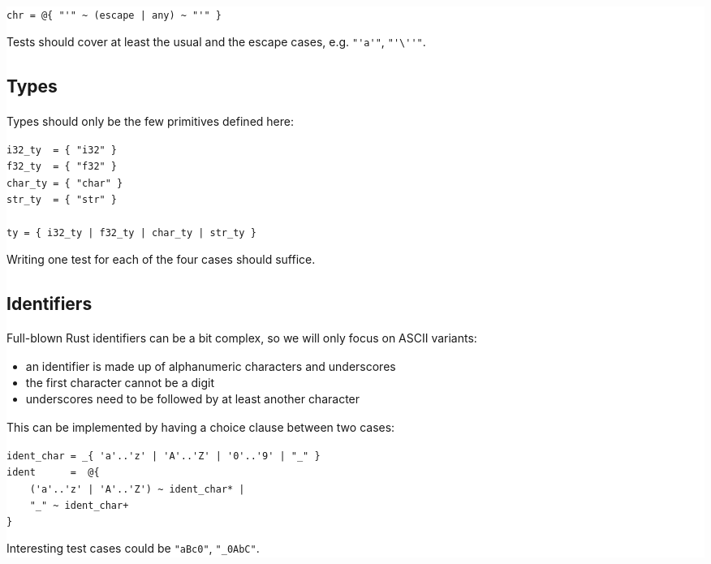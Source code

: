 ```
chr = @{ "'" ~ (escape | any) ~ "'" }
```

Tests should cover at least the usual and the escape cases, e.g. `"'a'"`,
`"'\''"`.

## Types

Types should only be the few primitives defined here:

```
i32_ty  = { "i32" }
f32_ty  = { "f32" }
char_ty = { "char" }
str_ty  = { "str" }

ty = { i32_ty | f32_ty | char_ty | str_ty }
```

Writing one test for each of the four cases should suffice.

## Identifiers

Full-blown Rust identifiers can be a bit complex, so we will only focus on ASCII
variants:

* an identifier is made up of alphanumeric characters and underscores
* the first character cannot be a digit
* underscores need to be followed by at least another character

This can be implemented by having a choice clause between two cases:

```
ident_char = _{ 'a'..'z' | 'A'..'Z' | '0'..'9' | "_" }
ident      =  @{
    ('a'..'z' | 'A'..'Z') ~ ident_char* |
    "_" ~ ident_char+
}
```

Interesting test cases could be `"aBc0"`, `"_0AbC"`.
